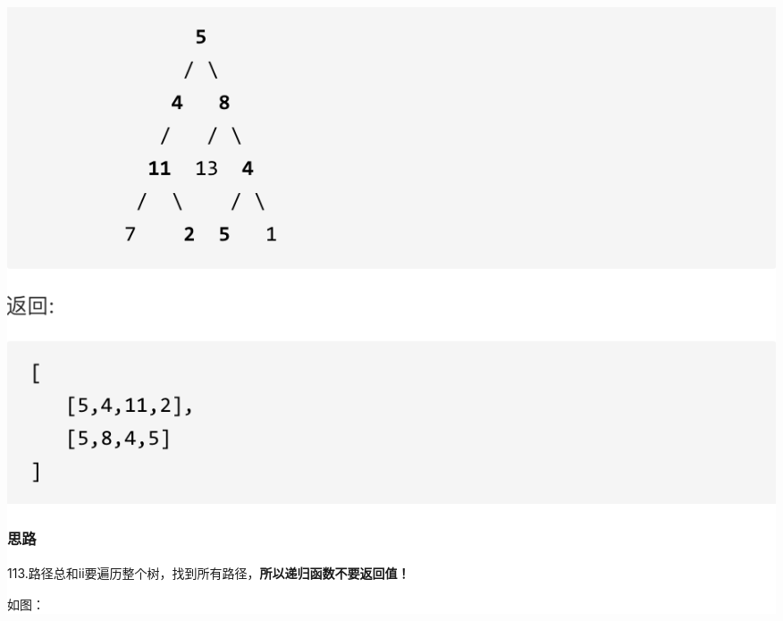 ![113.路径总和ii1.png](media/fba2949f1ae24130df6e039a47503e8770a809d0.png)

### 思路

113.路径总和ii要遍历整个树，找到所有路径，**所以递归函数不要返回值！**

如图：
